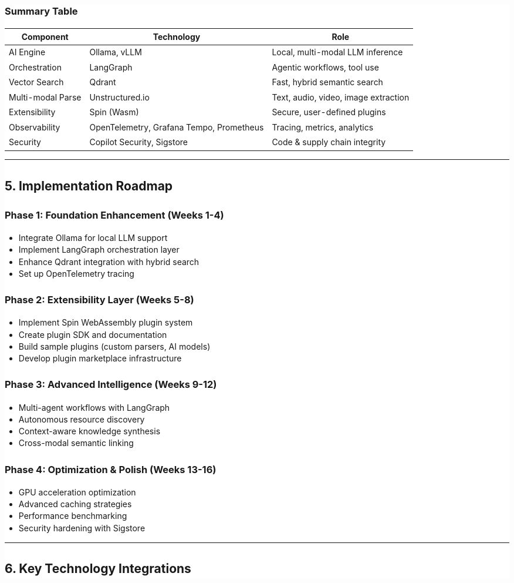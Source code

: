 
### Summary Table

| Component         | Technology                               | Role                                 |
| ----------------- | ---------------------------------------- | ------------------------------------ |
| AI Engine         | Ollama, vLLM                             | Local, multi-modal LLM inference     |
| Orchestration     | LangGraph                                | Agentic workflows, tool use          |
| Vector Search     | Qdrant                                   | Fast, hybrid semantic search         |
| Multi-modal Parse | Unstructured.io                          | Text, audio, video, image extraction |
| Extensibility     | Spin (Wasm)                              | Secure, user-defined plugins         |
| Observability     | OpenTelemetry, Grafana Tempo, Prometheus | Tracing, metrics, analytics          |
| Security          | Copilot Security, Sigstore               | Code & supply chain integrity        |

---

## 5. Implementation Roadmap

### Phase 1: Foundation Enhancement (Weeks 1-4)

- Integrate Ollama for local LLM support
- Implement LangGraph orchestration layer
- Enhance Qdrant integration with hybrid search
- Set up OpenTelemetry tracing

### Phase 2: Extensibility Layer (Weeks 5-8)

- Implement Spin WebAssembly plugin system
- Create plugin SDK and documentation
- Build sample plugins (custom parsers, AI models)
- Develop plugin marketplace infrastructure

### Phase 3: Advanced Intelligence (Weeks 9-12)

- Multi-agent workflows with LangGraph
- Autonomous resource discovery
- Context-aware knowledge synthesis
- Cross-modal semantic linking

### Phase 4: Optimization & Polish (Weeks 13-16)

- GPU acceleration optimization
- Advanced caching strategies
- Performance benchmarking
- Security hardening with Sigstore

---

## 6. Key Technology Integrations
